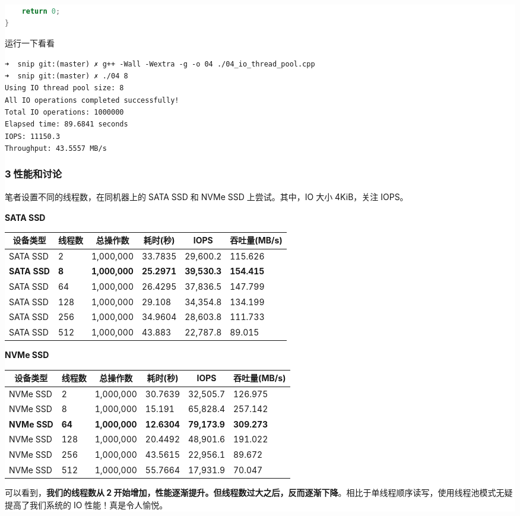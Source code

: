 ```c++
    return 0;
}
```

运行一下看看
``` shell
➜  snip git:(master) ✗ g++ -Wall -Wextra -g -o 04 ./04_io_thread_pool.cpp
➜  snip git:(master) ✗ ./04 8                                            
Using IO thread pool size: 8
All IO operations completed successfully!
Total IO operations: 1000000
Elapsed time: 89.6841 seconds
IOPS: 11150.3
Throughput: 43.5557 MB/s
```

### 3 性能和讨论
笔者设置不同的线程数，在同机器上的 SATA SSD 和 NVMe SSD 上尝试。其中，IO 大小 4KiB，关注 IOPS。


**SATA SSD**

| 设备类型 | 线程数 | 总操作数 | 耗时(秒) | IOPS     | 吞吐量(MB/s) |
|----------|--------|----------|----------|----------|--------------|
| SATA SSD | 2      | 1,000,000 | 33.7835  | 29,600.2 | 115.626      |
| **SATA SSD** | **8**      | **1,000,000** | **25.2971**  | **39,530.3** | **154.415**      |
| SATA SSD | 64     | 1,000,000 | 26.4295  | 37,836.5 | 147.799      |
| SATA SSD | 128    | 1,000,000 | 29.108   | 34,354.8 | 134.199      |
| SATA SSD | 256    | 1,000,000 | 34.9604  | 28,603.8 | 111.733      |
| SATA SSD | 512    | 1,000,000 | 43.883   | 22,787.8 | 89.015       |




**NVMe SSD**

| 设备类型 | 线程数 | 总操作数 | 耗时(秒) | IOPS     | 吞吐量(MB/s) |
|----------|--------|----------|----------|----------|--------------|
| NVMe SSD | 2      | 1,000,000 | 30.7639  | 32,505.7 | 126.975      |
| NVMe SSD | 8      | 1,000,000 | 15.191   | 65,828.4 | 257.142      |
| **NVMe SSD** | **64**     | **1,000,000** | **12.6304**  | **79,173.9** | **309.273**      |
| NVMe SSD | 128    | 1,000,000 | 20.4492  | 48,901.6 | 191.022      |
| NVMe SSD | 256    | 1,000,000 | 43.5615  | 22,956.1 | 89.672       |
| NVMe SSD | 512    | 1,000,000 | 55.7664  | 17,931.9 | 70.047       |


可以看到，**我们的线程数从 2 开始增加，性能逐渐提升。但线程数过大之后，反而逐渐下降**。相比于单线程顺序读写，使用线程池模式无疑提高了我们系统的 IO 性能！真是令人愉悦。
